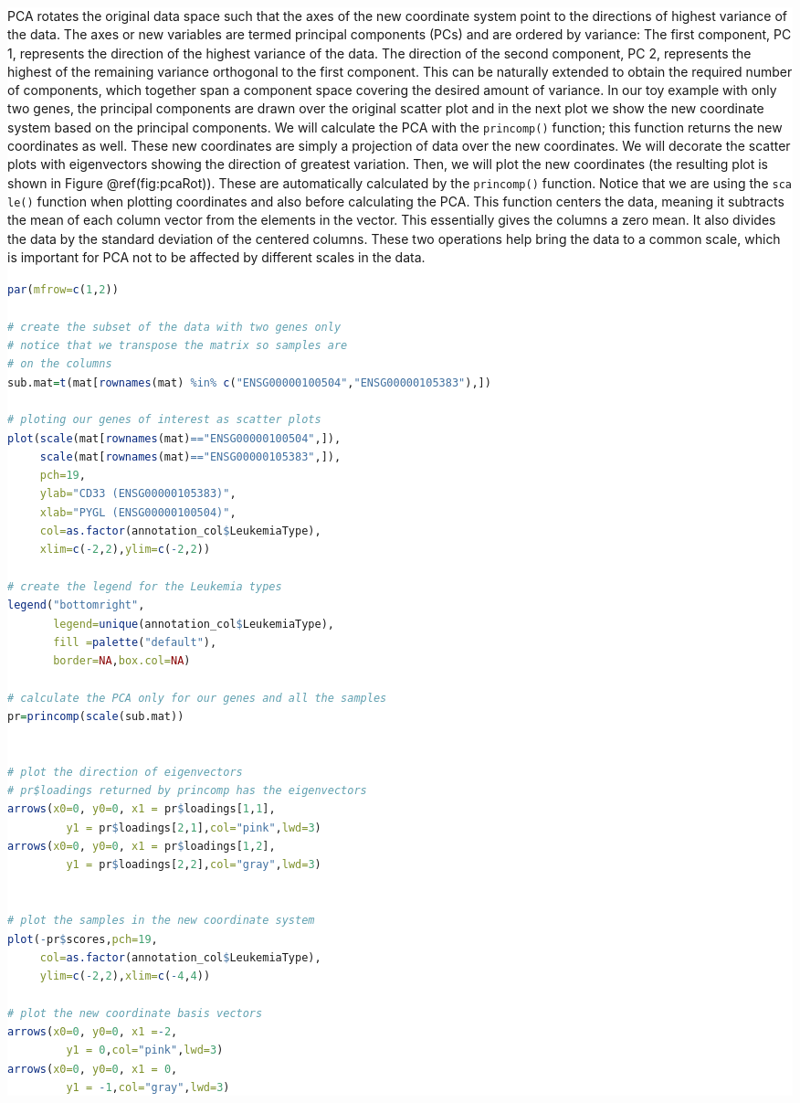 PCA rotates the original data space such that the axes of the new coordinate system point to the directions of highest variance of the data. The axes or new variables are termed principal components (PCs) and are ordered by variance: The first component, PC 1, represents the direction of the highest variance of the data. The direction of the second component, PC 2, represents the highest of the remaining variance orthogonal to the first component. This can be naturally extended to obtain the required number of components, which together span a component space covering the desired amount of variance. In our toy example with only two genes, the principal components are drawn over the original scatter plot and in the next plot we show the new coordinate system based on the principal components. We will calculate the PCA with the `princomp()` function; this function returns the new coordinates as well. These new coordinates are simply a projection of data over the new coordinates. We will decorate the scatter plots with eigenvectors showing the direction of greatest variation. Then, we will plot the new coordinates (the resulting plot is shown in Figure \@ref(fig:pcaRot)). These are automatically calculated by the `princomp()` function. Notice that we are using the `scale()` function when plotting coordinates and also before calculating the PCA. This function centers the data, meaning it subtracts the mean of each column vector from the elements in the vector. This essentially gives the columns a zero mean. It also divides the data by the standard deviation of the centered columns. These two operations help bring the data to a common scale, which is important for PCA not to be affected by different scales in the data.

```r
par(mfrow=c(1,2))

# create the subset of the data with two genes only
# notice that we transpose the matrix so samples are 
# on the columns
sub.mat=t(mat[rownames(mat) %in% c("ENSG00000100504","ENSG00000105383"),])

# ploting our genes of interest as scatter plots
plot(scale(mat[rownames(mat)=="ENSG00000100504",]),
     scale(mat[rownames(mat)=="ENSG00000105383",]),
     pch=19,
     ylab="CD33 (ENSG00000105383)",
     xlab="PYGL (ENSG00000100504)",
     col=as.factor(annotation_col$LeukemiaType),
     xlim=c(-2,2),ylim=c(-2,2))

# create the legend for the Leukemia types
legend("bottomright",
       legend=unique(annotation_col$LeukemiaType),
       fill =palette("default"),
       border=NA,box.col=NA)

# calculate the PCA only for our genes and all the samples
pr=princomp(scale(sub.mat))


# plot the direction of eigenvectors
# pr$loadings returned by princomp has the eigenvectors
arrows(x0=0, y0=0, x1 = pr$loadings[1,1], 
         y1 = pr$loadings[2,1],col="pink",lwd=3)
arrows(x0=0, y0=0, x1 = pr$loadings[1,2], 
         y1 = pr$loadings[2,2],col="gray",lwd=3)


# plot the samples in the new coordinate system
plot(-pr$scores,pch=19,
     col=as.factor(annotation_col$LeukemiaType),
     ylim=c(-2,2),xlim=c(-4,4))

# plot the new coordinate basis vectors
arrows(x0=0, y0=0, x1 =-2, 
         y1 = 0,col="pink",lwd=3)
arrows(x0=0, y0=0, x1 = 0, 
         y1 = -1,col="gray",lwd=3)
```